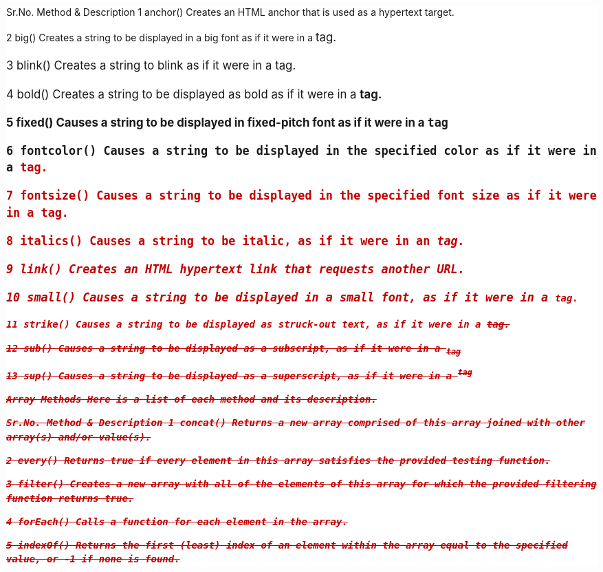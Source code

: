 Sr.No.	Method & Description
1	anchor()
Creates an HTML anchor that is used as a hypertext target.

2	big()
Creates a string to be displayed in a big font as if it were in a <big> tag.

3	blink()
Creates a string to blink as if it were in a <blink> tag.

4	bold()
Creates a string to be displayed as bold as if it were in a <b> tag.

5	fixed()
Causes a string to be displayed in fixed-pitch font as if it were in a <tt> tag

6	fontcolor()
Causes a string to be displayed in the specified color as if it were in a <font color="color"> tag.

7	fontsize()
Causes a string to be displayed in the specified font size as if it were in a <font size="size"> tag.

8	italics()
Causes a string to be italic, as if it were in an <i> tag.

9	link()
Creates an HTML hypertext link that requests another URL.

10	small()
Causes a string to be displayed in a small font, as if it were in a <small> tag.

11	strike()
Causes a string to be displayed as struck-out text, as if it were in a <strike> tag.

12	sub()
Causes a string to be displayed as a subscript, as if it were in a <sub> tag

13	sup()
Causes a string to be displayed as a superscript, as if it were in a <sup> tag

Array Methods
Here is a list of each method and its description.

Sr.No.	Method & Description
1	concat()
Returns a new array comprised of this array joined with other array(s) and/or value(s).

2	every()
Returns true if every element in this array satisfies the provided testing function.

3	filter()
Creates a new array with all of the elements of this array for which the provided filtering function returns true.

4	forEach()
Calls a function for each element in the array.

5	indexOf()
Returns the first (least) index of an element within the array equal to the specified value, or -1 if none is found.
